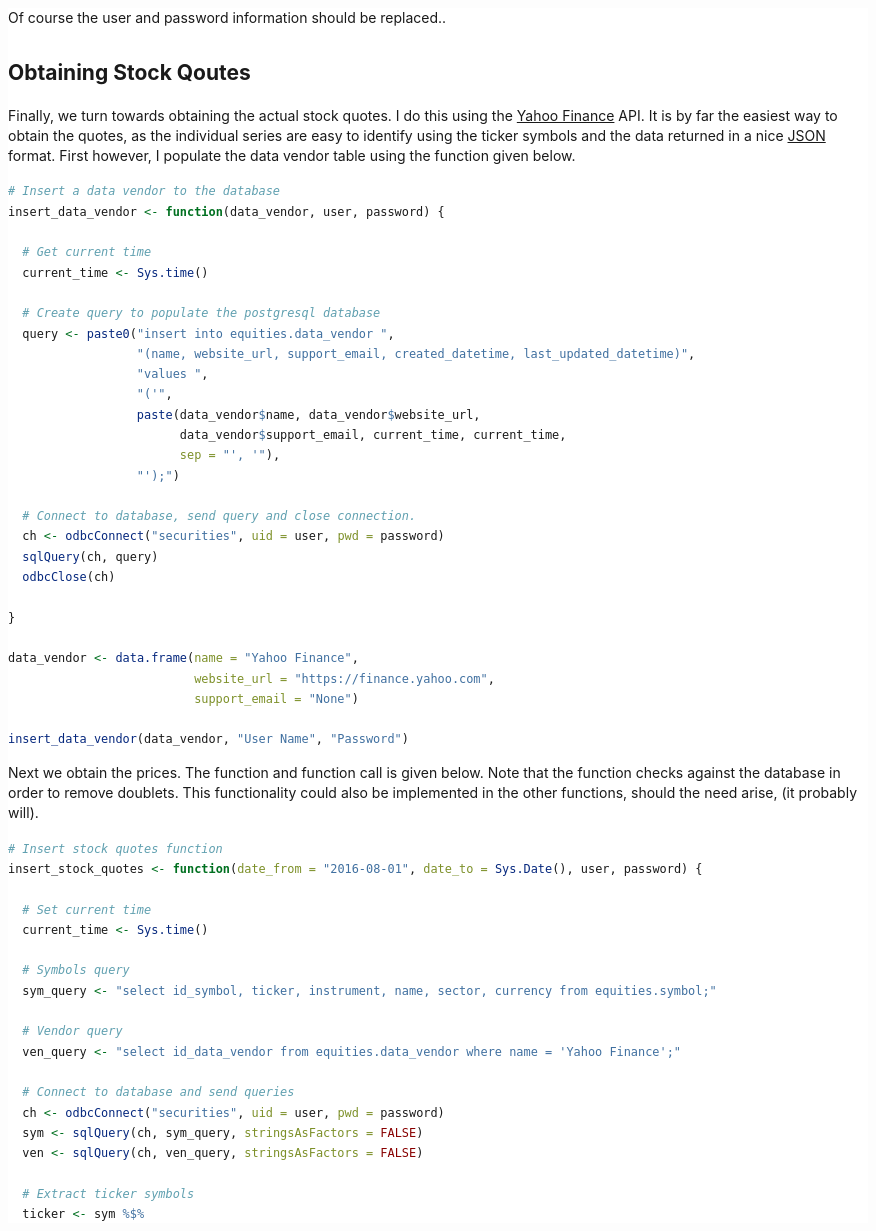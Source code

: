 Of course the user and password information should be replaced..

## Obtaining Stock Qoutes

Finally, we turn towards obtaining the actual stock quotes. I do this using the [Yahoo Finance](http://finance.yahoo.com/) API. It is by far the easiest way to obtain the quotes, as the individual series are easy to identify using the ticker symbols and the data returned in a nice [JSON](http://www.json.org/) format. First however, I populate the data vendor table using the function given below.

```R
# Insert a data vendor to the database
insert_data_vendor <- function(data_vendor, user, password) {
  
  # Get current time
  current_time <- Sys.time()
  
  # Create query to populate the postgresql database
  query <- paste0("insert into equities.data_vendor ",
                  "(name, website_url, support_email, created_datetime, last_updated_datetime)",
                  "values ",
                  "('",
                  paste(data_vendor$name, data_vendor$website_url,
                        data_vendor$support_email, current_time, current_time,
                        sep = "', '"),
                  "');")
  
  # Connect to database, send query and close connection.
  ch <- odbcConnect("securities", uid = user, pwd = password)
  sqlQuery(ch, query)
  odbcClose(ch)
  
}

data_vendor <- data.frame(name = "Yahoo Finance",
                          website_url = "https://finance.yahoo.com",
                          support_email = "None")

insert_data_vendor(data_vendor, "User Name", "Password")

```

Next we obtain the prices. The function and function call is given below. Note that the function checks against the database in order to remove doublets. This functionality could also be implemented in the other functions, should the need arise, (it probably will).

```R
# Insert stock quotes function
insert_stock_quotes <- function(date_from = "2016-08-01", date_to = Sys.Date(), user, password) {
  
  # Set current time
  current_time <- Sys.time()
  
  # Symbols query
  sym_query <- "select id_symbol, ticker, instrument, name, sector, currency from equities.symbol;"
  
  # Vendor query
  ven_query <- "select id_data_vendor from equities.data_vendor where name = 'Yahoo Finance';"
  
  # Connect to database and send queries
  ch <- odbcConnect("securities", uid = user, pwd = password)
  sym <- sqlQuery(ch, sym_query, stringsAsFactors = FALSE)
  ven <- sqlQuery(ch, ven_query, stringsAsFactors = FALSE)
  
  # Extract ticker symbols
  ticker <- sym %$%
```